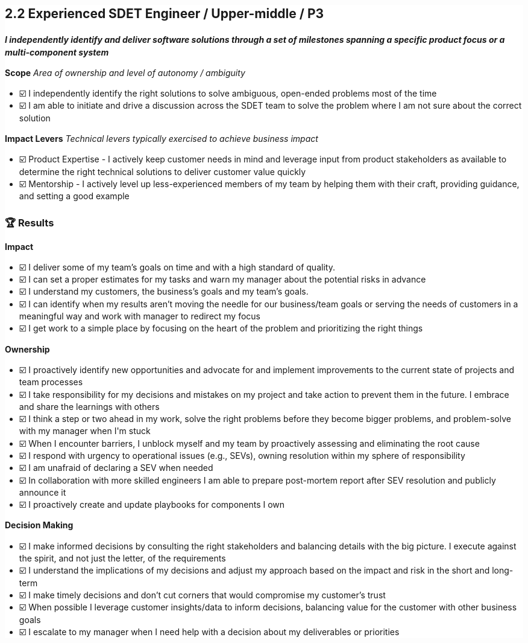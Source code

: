 ## 2.2 Experienced SDET Engineer / Upper-middle / P3

**_I independently identify and deliver software solutions through a set of milestones spanning a specific product focus or a multi-component system_**

**Scope** _Area of ownership and level of autonomy / ambiguity_

* :ballot_box_with_check: I independently identify the right solutions to solve ambiguous, open-ended problems most of the time
* :ballot_box_with_check: I am able to initiate and drive a discussion across the SDET team to solve the problem where I am not sure about the correct solution

**Impact Levers** _Technical levers typically exercised to achieve business impact_

* :ballot_box_with_check: Product Expertise - I actively keep customer needs in mind and leverage input from product stakeholders as available to determine the right technical solutions to deliver customer value quickly
* :ballot_box_with_check: Mentorship - I actively level up less-experienced members of my team by helping them with their craft, providing guidance, and setting a good example

### 🏆 Results

**Impact**

* :ballot_box_with_check: I deliver some of my team’s goals on time and with a high standard of quality.
* :ballot_box_with_check: I can set a proper estimates for my tasks and warn my manager about the potential risks in advance
* :ballot_box_with_check: I understand my customers, the business’s goals and my team’s goals.
* :ballot_box_with_check: I can identify when my results aren’t moving the needle for our business/team goals or serving the needs of customers in a meaningful way and work with manager to redirect my focus
* :ballot_box_with_check: I get work to a simple place by focusing on the heart of the problem and prioritizing the right things

**Ownership**

* :ballot_box_with_check: I proactively identify new opportunities and advocate for and implement improvements to the current state of projects and team processes
* :ballot_box_with_check: I take responsibility for my decisions and mistakes on my project and take action to prevent them in the future. I embrace and share the learnings with others
* :ballot_box_with_check: I think a step or two ahead in my work, solve the right problems before they become bigger problems, and problem-solve with my manager when I'm stuck
* :ballot_box_with_check: When I encounter barriers, I unblock myself and my team by proactively assessing and eliminating the root cause
* :ballot_box_with_check: I respond with urgency to operational issues (e.g., SEVs), owning resolution within my sphere of responsibility
* :ballot_box_with_check: I am unafraid of declaring a SEV when needed
* :ballot_box_with_check: In collaboration with more skilled engineers I am able to prepare post-mortem report after SEV resolution and publicly announce it
* :ballot_box_with_check: I proactively create and update playbooks for components I own

**Decision Making**

* :ballot_box_with_check: I make informed decisions by consulting the right stakeholders and balancing details with the big picture. I execute against the spirit, and not just the letter, of the requirements
* :ballot_box_with_check: I understand the implications of my decisions and adjust my approach based on the impact and risk in the short and long-term
* :ballot_box_with_check: I make timely decisions and don’t cut corners that would compromise my customer’s trust
* :ballot_box_with_check: When possible I leverage customer insights/data to inform decisions, balancing value for the customer with other business goals
* :ballot_box_with_check: I escalate to my manager when I need help with a decision about my deliverables or priorities
